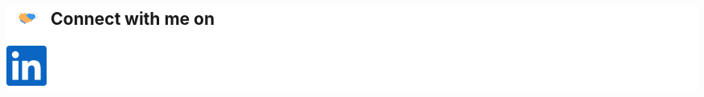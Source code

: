 <h2>
  <img src = "/GIFs/Connect [Dark-Mode].gif" width = 50px>
  Connect with me on
</h2>
<p>
  <div>
      <a style="text-decoration:none;" href="https://www.linkedin.com/in/HumanshuDG" class="pics">
        <img src="/LOGOs/LinkedIn.svg" height="50vh" width="50vh">
      </a>
      <a style="text-decoration:none;" href="https://github.com/HumanshuDG" class="pics">